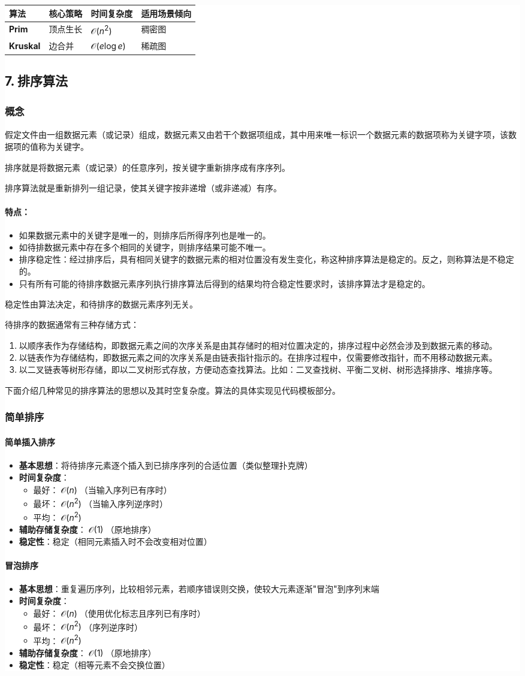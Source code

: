 | 算法        | 核心策略 | 时间复杂度            | 适用场景倾向 |
| :---------- | :------- | :-------------------- | :----------- |
| **Prim**    | 顶点生长 | $\mathcal{O}(n^2)$     | 稠密图       |
| **Kruskal** | 边合并   | $\mathcal{O}(e\log e)$ | 稀疏图       |

## 7. 排序算法

### 概念

假定文件由一组数据元素（或记录）组成，数据元素又由若干个数据项组成，其中用来唯一标识一个数据元素的数据项称为关键字项，该数据项的值称为关键字。

排序就是将数据元素（或记录）的任意序列，按关键字重新排序成有序序列。

排序算法就是重新排列一组记录，使其关键字按非递增（或非递减）有序。

#### 特点：

- 如果数据元素中的关键字是唯一的，则排序后所得序列也是唯一的。
- 如待排数据元素中存在多个相同的关键字，则排序结果可能不唯一。
- 排序稳定性：经过排序后，具有相同关键字的数据元素的相对位置没有发生变化，称这种排序算法是稳定的。反之，则称算法是不稳定的。
- 只有所有可能的待排序数据元素序列执行排序算法后得到的结果均符合稳定性要求时，该排序算法才是稳定的。

稳定性由算法决定，和待排序的数据元素序列无关。

待排序的数据通常有三种存储方式：

1. 以顺序表作为存储结构，即数据元素之间的次序关系是由其存储时的相对位置决定的，排序过程中必然会涉及到数据元素的移动。
2. 以链表作为存储结构，即数据元素之间的次序关系是由链表指针指示的。在排序过程中，仅需要修改指针，而不用移动数据元素。
3. 以二叉链表等树形存储，即以二叉树形式存放，方便动态查找算法。比如：二叉查找树、平衡二叉树、树形选择排序、堆排序等。

下面介绍几种常见的排序算法的思想以及其时空复杂度。算法的具体实现见代码模板部分。

### 简单排序

#### 简单插入排序

- **基本思想**：将待排序元素逐个插入到已排序序列的合适位置（类似整理扑克牌）
- **时间复杂度**：
  + 最好： $\mathcal{O}(n)$ （当输入序列已有序时）
  + 最坏： $\mathcal{O}(n^2)$ （当输入序列逆序时）
  + 平均： $\mathcal{O}(n^2)$ 
- **辅助存储复杂度**： $\mathcal{O}(1)$ （原地排序）
- **稳定性**：稳定（相同元素插入时不会改变相对位置）

#### 冒泡排序

- **基本思想**：重复遍历序列，比较相邻元素，若顺序错误则交换，使较大元素逐渐"冒泡"到序列末端
- **时间复杂度**：
  + 最好： $\mathcal{O}(n)$ （使用优化标志且序列已有序时）
  + 最坏： $\mathcal{O}(n^2)$ （序列逆序时）
  + 平均： $\mathcal{O}(n^2)$ 
- **辅助存储复杂度**： $\mathcal{O}(1)$ （原地排序）
- **稳定性**：稳定（相等元素不会交换位置）
